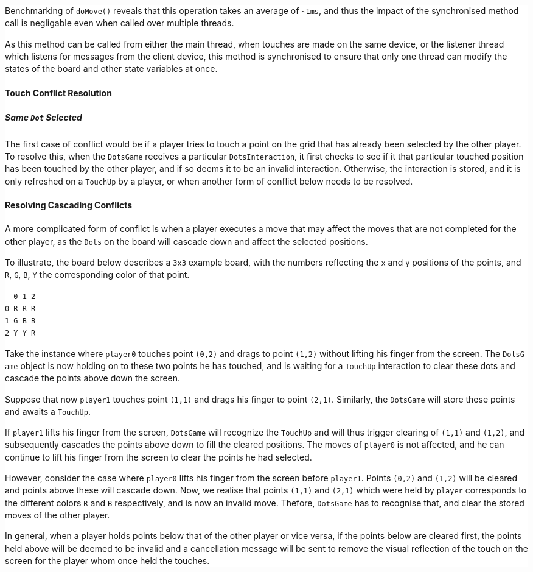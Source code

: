 Benchmarking of `doMove()` reveals that this operation takes an average of `~1ms`,  and thus the impact of the synchronised method call is negligable even when called over multiple threads.

As this method can be called from either the main thread, when touches are made on the same device, or the listener thread which listens for messages from the client device, this method is synchronised to ensure that only one thread can modify the states of the board and other state variables at once.

#### Touch Conflict Resolution

##### Same `Dot` Selected

The first case of conflict would be if a player tries to touch a point on the grid that has already been selected by the other player. To resolve this, when the `DotsGame` receives a particular `DotsInteraction`, it first checks to see if it that particular touched position has been touched by the other player, and if so deems it to be an invalid interaction. Otherwise, the interaction is stored, and it is only refreshed on a `TouchUp` by a player, or when another form of conflict below needs to be resolved.

#### Resolving Cascading Conflicts

A more complicated form of conflict is when a player executes a move that may affect the moves that are not completed for the other player, as the `Dots` on the board will cascade down and affect the selected positions.

To illustrate, the board below describes a `3x3` example board, with the numbers reflecting the `x` and `y` positions of the points, and `R`, `G`, `B`, `Y` the corresponding color of that point.

```
  0 1 2
0 R R R
1 G B B
2 Y Y R
```

Take the instance where `player0` touches point `(0,2)` and drags to point `(1,2)` without lifting his finger from the screen. The `DotsGame` object is now holding on to these two points he has touched, and is waiting for a `TouchUp` interaction to clear these dots and cascade the points above down the screen.

Suppose that now `player1` touches point `(1,1)` and drags his finger to point `(2,1)`. Similarly, the `DotsGame` will store these points and awaits a `TouchUp`. 

If `player1` lifts his finger from the screen, `DotsGame` will recognize the `TouchUp` and will thus trigger clearing of `(1,1)` and `(1,2)`, and subsequently cascades the points above down to fill the cleared positions. The moves of `player0` is not affected, and he can continue to lift his finger from the screen to clear the points he had selected.

However, consider the case where `player0` lifts his finger from the screen before `player1`. Points `(0,2)` and `(1,2)` will be cleared and points above these will cascade down. Now, we realise that points `(1,1)` and `(2,1)` which were held by `player` corresponds to the different colors `R` and `B` respectively, and is now an invalid move. Thefore, `DotsGame` has to recognise that, and clear the stored moves of the other player. 

In general, when a player holds points below that of the other player or vice versa, if the points below are cleared first, the points held above will be deemed to be invalid and a cancellation message will be sent to remove the visual reflection of the touch on the screen for the player whom once held the touches.
